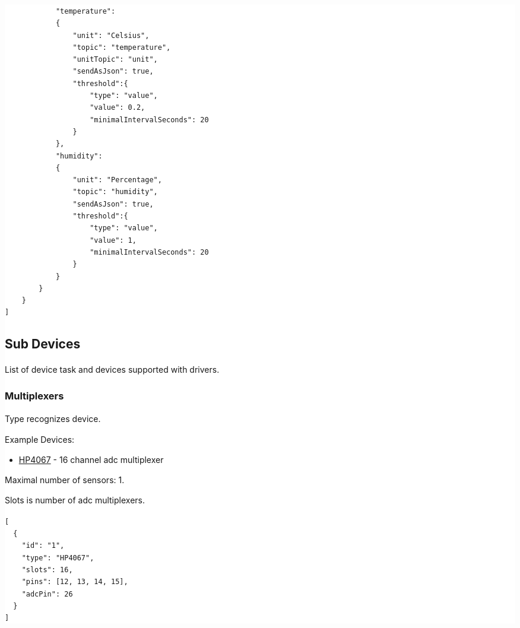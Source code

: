 ```
            "temperature":
            {
                "unit": "Celsius",
                "topic": "temperature",
                "unitTopic": "unit",
                "sendAsJson": true,
                "threshold":{
                    "type": "value",
                    "value": 0.2,
                    "minimalIntervalSeconds": 20
                }
            },
            "humidity":
            {
                "unit": "Percentage",
                "topic": "humidity",
                "sendAsJson": true,
                "threshold":{
                    "type": "value",
                    "value": 1,
                    "minimalIntervalSeconds": 20
                }
            }
        }
    }
]
```

## Sub Devices

List of device task and devices supported with drivers.

### Multiplexers

Type recognizes device.

Example Devices:
- [HP4067](https://pl.aliexpress.com/item/1005004954660613.html?src=google&src=google&albch=shopping&acnt=708-803-3821&slnk=&plac=&mtctp=&albbt=Google_7_shopping&albagn=888888&isSmbAutoCall=false&needSmbHouyi=false&albcp=19735245762&albag=&trgt=&crea=pl1005004954660613&netw=x&device=c&albpg=&albpd=pl1005004954660613&gad_source=1&gclid=CjwKCAjw57exBhAsEiwAaIxaZrnzK7EP3tdbqN-khqhh3gij5LT1AIEcblLT9bxBaDc57qDIqqHX2RoC_vAQAvD_BwE&gclsrc=aw.ds&aff_fcid=b84a5231311343219ab59db056dede5b-1714318309518-06954-UneMJZVf&aff_fsk=UneMJZVf&aff_platform=aaf&sk=UneMJZVf&aff_trace_key=b84a5231311343219ab59db056dede5b-1714318309518-06954-UneMJZVf&terminal_id=34dda35e48bc427cb9f5407905e202d9&afSmartRedirect=y) - 16 channel adc multiplexer

Maximal number of sensors: 1.

Slots is number of adc multiplexers.

```
[
  {
    "id": "1",
    "type": "HP4067",
    "slots": 16,
    "pins": [12, 13, 14, 15],
    "adcPin": 26
  }
]
```
